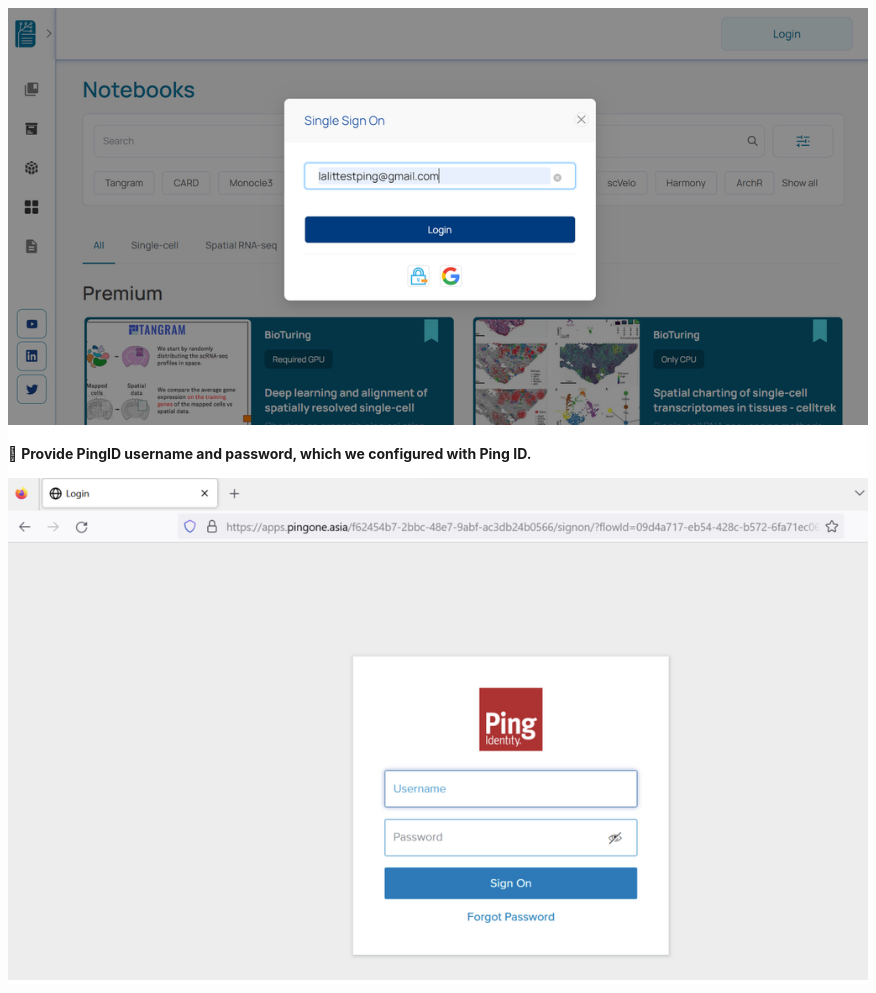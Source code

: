 <img alt="BioColab-img" src="./SSO_IMG/pingid13.png" class="lazy" width="100%">

:large_orange_diamond: **Provide PingID username and password, which we configured with Ping ID.**

<img alt="BioColab-img" src="./SSO_IMG/pingid15.png" class="lazy" width="100%">
